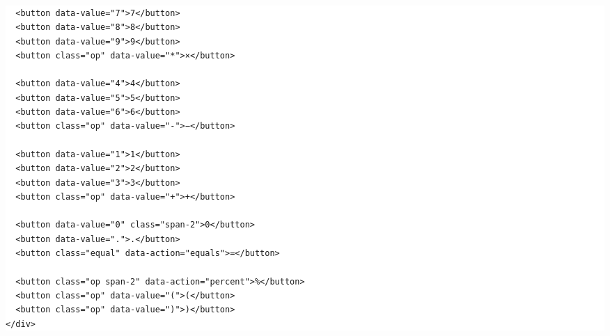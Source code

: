       <button data-value="7">7</button>
      <button data-value="8">8</button>
      <button data-value="9">9</button>
      <button class="op" data-value="*">×</button>

      <button data-value="4">4</button>
      <button data-value="5">5</button>
      <button data-value="6">6</button>
      <button class="op" data-value="-">−</button>

      <button data-value="1">1</button>
      <button data-value="2">2</button>
      <button data-value="3">3</button>
      <button class="op" data-value="+">+</button>

      <button data-value="0" class="span-2">0</button>
      <button data-value=".">.</button>
      <button class="equal" data-action="equals">=</button>

      <button class="op span-2" data-action="percent">%</button>
      <button class="op" data-value="(">(</button>
      <button class="op" data-value=")">)</button>
    </div>
  </main>

  <script>
    (function(){
      const outputEl = document.getElementById('output');
      const historyEl = document.getElementById('history');

      let expression = ''; // expressão atual mostrada

      function updateDisplay(){
        outputEl.textContent = expression === '' ? '0' : expression;
      }

      function appendValue(val){
        // evitar dois pontos decimais seguidos como "."
        expression += val;
        updateDisplay();
      }

      function clearAll(){
        expression = '';
        historyEl.textContent = '';
        updateDisplay();
      }

      function deleteLast(){
        expression = expression.slice(0, -1);
        updateDisplay();
      }

      function applyPercent(){
        // transforma o último número na expressão em (n / 100)
        // exemplo: "200+50" => encontra "50" e substitui por "(50/100)"
        const re = /(\d+(\.\d+)?)(?!.*\d)/; // último número (grosso)
        const match = expression.match(re);
        if (!match) return;
        const num = match[0];
        const replaced = `(${num}/100)`;
        expression = expression.slice(0, match.index) + replaced;
        updateDisplay();
      }
